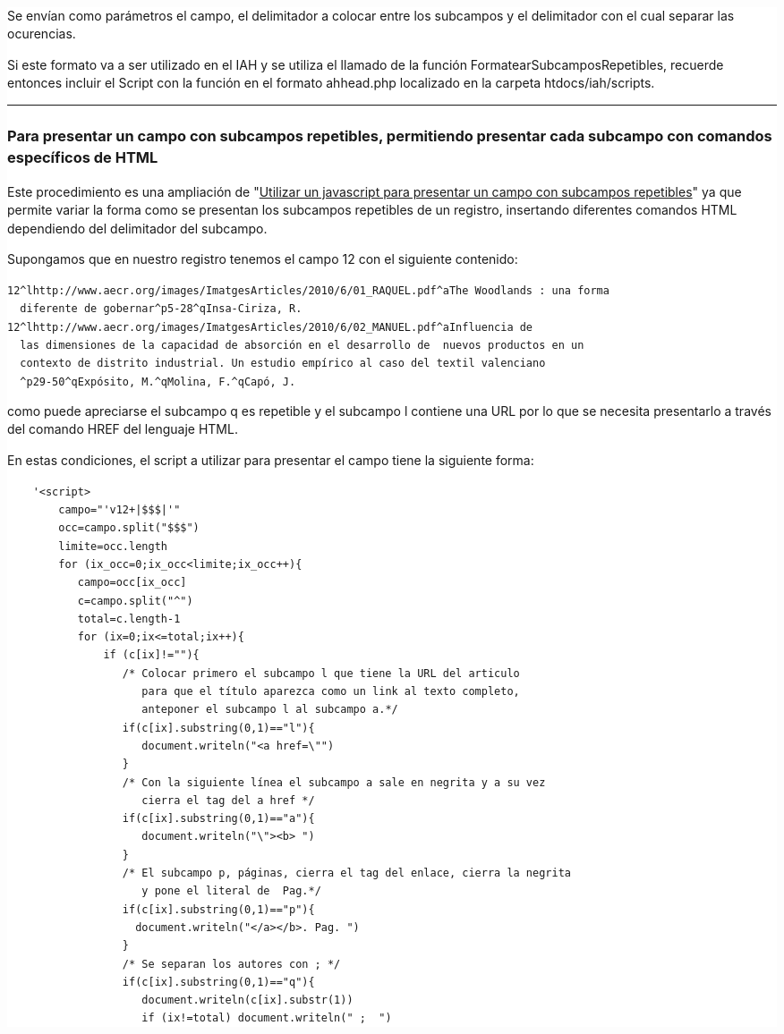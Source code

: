 Se envían como parámetros el campo, el delimitador a colocar entre los subcampos y el delimitador con el cual separar las ocurencias.

Si este formato va a ser utilizado en el IAH y se utiliza el llamado de la función FormatearSubcamposRepetibles, recuerde entonces incluir el Script con la función en el formato ahhead.php localizado en la carpeta htdocs/iah/scripts.


---

### Para presentar un campo con subcampos repetibles, permitiendo presentar cada subcampo con comandos específicos de HTML

Este procedimiento es una ampliación de "[Utilizar un javascript para presentar un campo con subcampos repetibles](https://www.mediawiki.org/w/index.php?title=Utilizar_un_javascript_para_presentar_un_campo_con_subcampos_repetibles&action=edit&redlink=1)" ya que permite variar la forma como se presentan los subcampos repetibles de un registro, insertando diferentes comandos HTML dependiendo del delimitador del subcampo.

Supongamos que en nuestro registro tenemos el campo 12 con el siguiente contenido:

```
12^lhttp://www.aecr.org/images/ImatgesArticles/2010/6/01_RAQUEL.pdf^aThe Woodlands : una forma 
  diferente de gobernar^p5-28^qInsa-Ciriza, R.
12^lhttp://www.aecr.org/images/ImatgesArticles/2010/6/02_MANUEL.pdf^aInfluencia de 
  las dimensiones de la capacidad de absorción en el desarrollo de  nuevos productos en un
  contexto de distrito industrial. Un estudio empírico al caso del textil valenciano
  ^p29-50^qExpósito, M.^qMolina, F.^qCapó, J.
```

como puede apreciarse el subcampo q es repetible y el subcampo l contiene una URL por lo que se necesita presentarlo a través del comando HREF del lenguaje HTML.


En estas condiciones, el script a utilizar para presentar el campo tiene la siguiente forma:

```
    '<script>
        campo="'v12+|$$$|'"
        occ=campo.split("$$$")
        limite=occ.length
        for (ix_occ=0;ix_occ<limite;ix_occ++){
           campo=occ[ix_occ]
           c=campo.split("^")
           total=c.length-1
           for (ix=0;ix<=total;ix++){
               if (c[ix]!=""){
                  /* Colocar primero el subcampo l que tiene la URL del articulo
                     para que el título aparezca como un link al texto completo,
                     anteponer el subcampo l al subcampo a.*/
                  if(c[ix].substring(0,1)=="l"){
                     document.writeln("<a href=\"")
                  }
                  /* Con la siguiente línea el subcampo a sale en negrita y a su vez 
                     cierra el tag del a href */
                  if(c[ix].substring(0,1)=="a"){
                     document.writeln("\"><b> ")
                  }
                  /* El subcampo p, páginas, cierra el tag del enlace, cierra la negrita
                     y pone el literal de  Pag.*/
                  if(c[ix].substring(0,1)=="p"){
                    document.writeln("</a></b>. Pag. ")
                  }
                  /* Se separan los autores con ; */
                  if(c[ix].substring(0,1)=="q"){
                     document.writeln(c[ix].substr(1))
                     if (ix!=total) document.writeln(" ;  ")
```